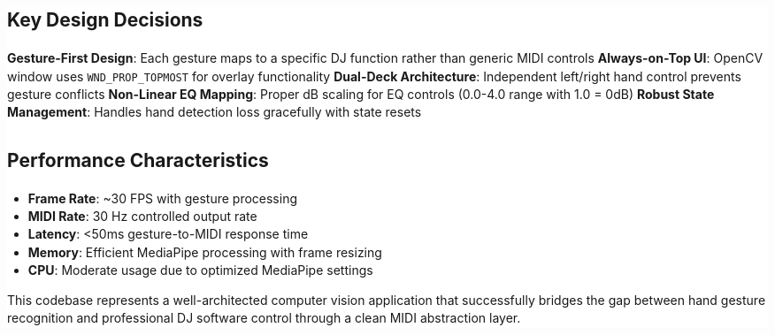 ## Key Design Decisions

**Gesture-First Design**: Each gesture maps to a specific DJ function rather than generic MIDI controls
**Always-on-Top UI**: OpenCV window uses `WND_PROP_TOPMOST` for overlay functionality
**Dual-Deck Architecture**: Independent left/right hand control prevents gesture conflicts
**Non-Linear EQ Mapping**: Proper dB scaling for EQ controls (0.0-4.0 range with 1.0 = 0dB)
**Robust State Management**: Handles hand detection loss gracefully with state resets

## Performance Characteristics

- **Frame Rate**: ~30 FPS with gesture processing
- **MIDI Rate**: 30 Hz controlled output rate
- **Latency**: <50ms gesture-to-MIDI response time
- **Memory**: Efficient MediaPipe processing with frame resizing
- **CPU**: Moderate usage due to optimized MediaPipe settings

This codebase represents a well-architected computer vision application that successfully bridges the gap between hand gesture recognition and professional DJ software control through a clean MIDI abstraction layer.